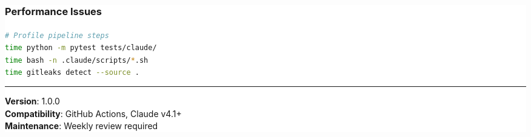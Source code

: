 ### Performance Issues
```bash
# Profile pipeline steps
time python -m pytest tests/claude/
time bash -n .claude/scripts/*.sh
time gitleaks detect --source .
```

---
**Version**: 1.0.0  
**Compatibility**: GitHub Actions, Claude v4.1+  
**Maintenance**: Weekly review required